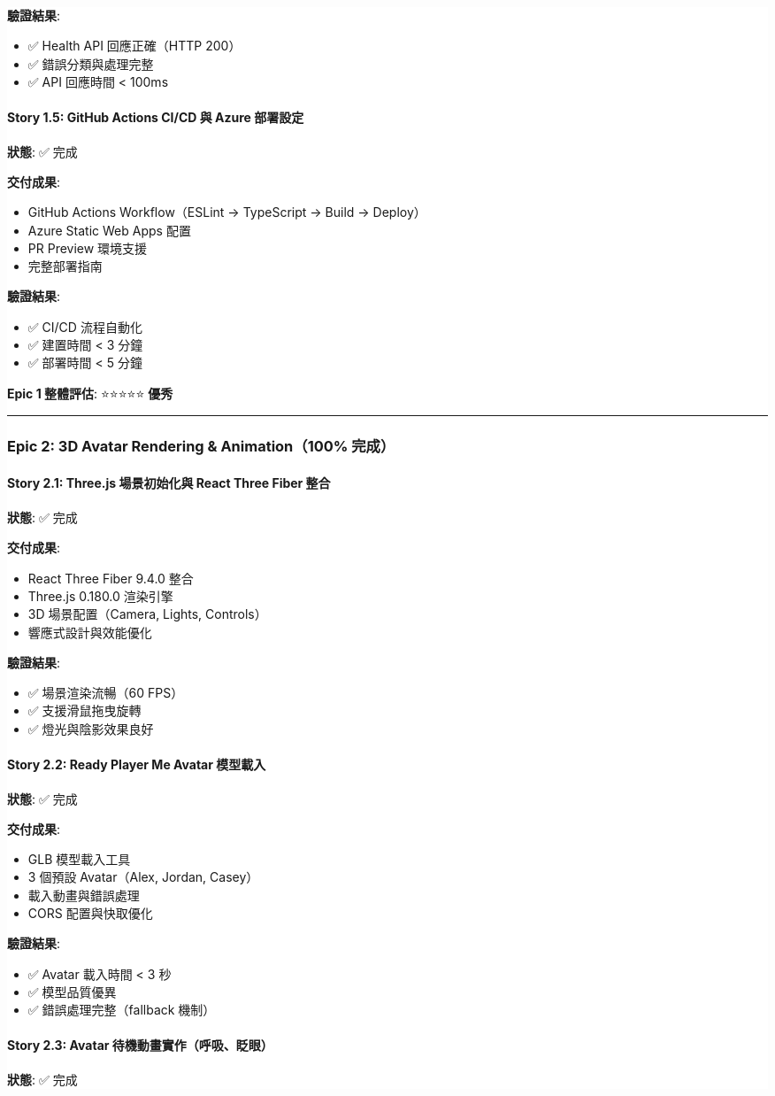 **驗證結果**:
- ✅ Health API 回應正確（HTTP 200）
- ✅ 錯誤分類與處理完整
- ✅ API 回應時間 < 100ms

#### Story 1.5: GitHub Actions CI/CD 與 Azure 部署設定
**狀態**: ✅ 完成

**交付成果**:
- GitHub Actions Workflow（ESLint → TypeScript → Build → Deploy）
- Azure Static Web Apps 配置
- PR Preview 環境支援
- 完整部署指南

**驗證結果**:
- ✅ CI/CD 流程自動化
- ✅ 建置時間 < 3 分鐘
- ✅ 部署時間 < 5 分鐘

**Epic 1 整體評估**: ⭐⭐⭐⭐⭐ **優秀**

---

### Epic 2: 3D Avatar Rendering & Animation（100% 完成）

#### Story 2.1: Three.js 場景初始化與 React Three Fiber 整合
**狀態**: ✅ 完成

**交付成果**:
- React Three Fiber 9.4.0 整合
- Three.js 0.180.0 渲染引擎
- 3D 場景配置（Camera, Lights, Controls）
- 響應式設計與效能優化

**驗證結果**:
- ✅ 場景渲染流暢（60 FPS）
- ✅ 支援滑鼠拖曳旋轉
- ✅ 燈光與陰影效果良好

#### Story 2.2: Ready Player Me Avatar 模型載入
**狀態**: ✅ 完成

**交付成果**:
- GLB 模型載入工具
- 3 個預設 Avatar（Alex, Jordan, Casey）
- 載入動畫與錯誤處理
- CORS 配置與快取優化

**驗證結果**:
- ✅ Avatar 載入時間 < 3 秒
- ✅ 模型品質優異
- ✅ 錯誤處理完整（fallback 機制）

#### Story 2.3: Avatar 待機動畫實作（呼吸、眨眼）
**狀態**: ✅ 完成
